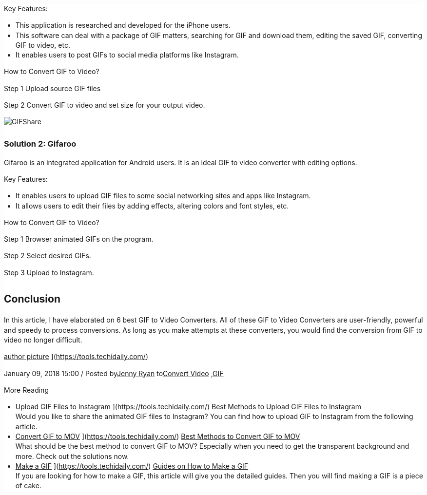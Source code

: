 Key Features:

* This application is researched and developed for the iPhone users.
* This software can deal with a package of GIF matters, searching for GIF and download them, editing the saved GIF, converting GIF to video, etc.
* It enables users to post GIFs to social media platforms like Instagram.

How to Convert GIF to Video?

Step 1 Upload source GIF files

Step 2 Convert GIF to video and set size for your output video.

![GIFShare](https://www.aiseesoft.com/images/resource/gif-to-video-converter/gifshare.jpg)

### Solution 2: Gifaroo

Gifaroo is an integrated application for Android users. It is an ideal GIF to video converter with editing options.

Key Features:

* It enables users to upload GIF files to some social networking sites and apps like Instagram.
* It allows users to edit their files by adding effects, altering colors and font styles, etc.

How to Convert GIF to Video?

Step 1 Browser animated GIFs on the program.

Step 2 Select desired GIFs.

Step 3 Upload to Instagram.

## Conclusion

 In this article, I have elaborated on 6 best GIF to Video Converters. All of these GIF to Video Converters are user-friendly, powerful and speedy to process conversions. As long as you make attempts at these converters, you would find the conversion from GIF to video no longer difficult.

[author picture](https://www.aiseesoft.com/images/author/jenny.png) ](https://tools.techidaily.com/)

 January 09, 2018 15:00 / Posted by[Jenny Ryan](https://tools.techidaily.com/) to[Convert Video](https://tools.techidaily.com/) ,[GIF](https://tools.techidaily.com/)

More Reading

* [Upload GIF Files to Instagram](https://www.aiseesoft.com/images/more-reading/upload-gif-to-instagram-s.jpg) ](https://tools.techidaily.com/) [Best Methods to Upload GIF Files to Instagram](https://tools.techidaily.com/)  
 Would you like to share the animated GIF files to Instagram? You can find how to upload GIF to Instagram from the following article.
* [Convert GIF to MOV](https://www.aiseesoft.com/images/more-reading/gif-to-mov-s.jpg) ](https://tools.techidaily.com/) [Best Methods to Convert GIF to MOV](https://tools.techidaily.com/)  
 What should be the best method to convert GIF to MOV? Especially when you need to get the transparent background and more. Check out the solutions now.
* [Make a GIF](https://www.aiseesoft.com/images/more-reading/make-a-gif-s.jpg) ](https://tools.techidaily.com/) [Guides on How to Make a GIF](https://tools.techidaily.com/)  
 If you are looking for how to make a GIF, this article will give you the detailed guides. Then you will find making a GIF is a piece of cake.
